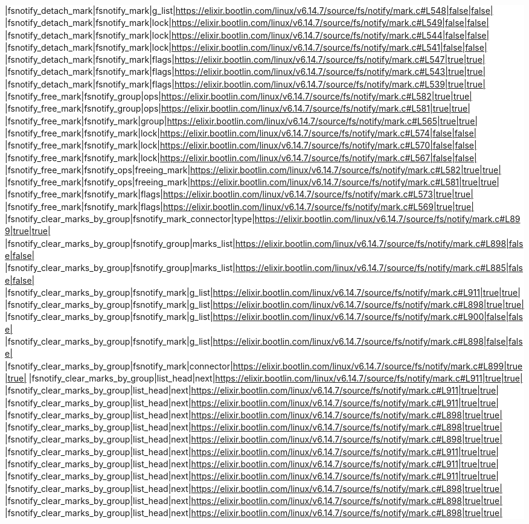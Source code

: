 |fsnotify_detach_mark|fsnotify_mark|g_list|https://elixir.bootlin.com/linux/v6.14.7/source/fs/notify/mark.c#L548|false|false|
|fsnotify_detach_mark|fsnotify_mark|lock|https://elixir.bootlin.com/linux/v6.14.7/source/fs/notify/mark.c#L549|false|false|
|fsnotify_detach_mark|fsnotify_mark|lock|https://elixir.bootlin.com/linux/v6.14.7/source/fs/notify/mark.c#L544|false|false|
|fsnotify_detach_mark|fsnotify_mark|lock|https://elixir.bootlin.com/linux/v6.14.7/source/fs/notify/mark.c#L541|false|false|
|fsnotify_detach_mark|fsnotify_mark|flags|https://elixir.bootlin.com/linux/v6.14.7/source/fs/notify/mark.c#L547|true|true|
|fsnotify_detach_mark|fsnotify_mark|flags|https://elixir.bootlin.com/linux/v6.14.7/source/fs/notify/mark.c#L543|true|true|
|fsnotify_detach_mark|fsnotify_mark|flags|https://elixir.bootlin.com/linux/v6.14.7/source/fs/notify/mark.c#L539|true|true|
|fsnotify_free_mark|fsnotify_group|ops|https://elixir.bootlin.com/linux/v6.14.7/source/fs/notify/mark.c#L582|true|true|
|fsnotify_free_mark|fsnotify_group|ops|https://elixir.bootlin.com/linux/v6.14.7/source/fs/notify/mark.c#L581|true|true|
|fsnotify_free_mark|fsnotify_mark|group|https://elixir.bootlin.com/linux/v6.14.7/source/fs/notify/mark.c#L565|true|true|
|fsnotify_free_mark|fsnotify_mark|lock|https://elixir.bootlin.com/linux/v6.14.7/source/fs/notify/mark.c#L574|false|false|
|fsnotify_free_mark|fsnotify_mark|lock|https://elixir.bootlin.com/linux/v6.14.7/source/fs/notify/mark.c#L570|false|false|
|fsnotify_free_mark|fsnotify_mark|lock|https://elixir.bootlin.com/linux/v6.14.7/source/fs/notify/mark.c#L567|false|false|
|fsnotify_free_mark|fsnotify_ops|freeing_mark|https://elixir.bootlin.com/linux/v6.14.7/source/fs/notify/mark.c#L582|true|true|
|fsnotify_free_mark|fsnotify_ops|freeing_mark|https://elixir.bootlin.com/linux/v6.14.7/source/fs/notify/mark.c#L581|true|true|
|fsnotify_free_mark|fsnotify_mark|flags|https://elixir.bootlin.com/linux/v6.14.7/source/fs/notify/mark.c#L573|true|true|
|fsnotify_free_mark|fsnotify_mark|flags|https://elixir.bootlin.com/linux/v6.14.7/source/fs/notify/mark.c#L569|true|true|
|fsnotify_clear_marks_by_group|fsnotify_mark_connector|type|https://elixir.bootlin.com/linux/v6.14.7/source/fs/notify/mark.c#L899|true|true|
|fsnotify_clear_marks_by_group|fsnotify_group|marks_list|https://elixir.bootlin.com/linux/v6.14.7/source/fs/notify/mark.c#L898|false|false|
|fsnotify_clear_marks_by_group|fsnotify_group|marks_list|https://elixir.bootlin.com/linux/v6.14.7/source/fs/notify/mark.c#L885|false|false|
|fsnotify_clear_marks_by_group|fsnotify_mark|g_list|https://elixir.bootlin.com/linux/v6.14.7/source/fs/notify/mark.c#L911|true|true|
|fsnotify_clear_marks_by_group|fsnotify_mark|g_list|https://elixir.bootlin.com/linux/v6.14.7/source/fs/notify/mark.c#L898|true|true|
|fsnotify_clear_marks_by_group|fsnotify_mark|g_list|https://elixir.bootlin.com/linux/v6.14.7/source/fs/notify/mark.c#L900|false|false|
|fsnotify_clear_marks_by_group|fsnotify_mark|g_list|https://elixir.bootlin.com/linux/v6.14.7/source/fs/notify/mark.c#L898|false|false|
|fsnotify_clear_marks_by_group|fsnotify_mark|connector|https://elixir.bootlin.com/linux/v6.14.7/source/fs/notify/mark.c#L899|true|true|
|fsnotify_clear_marks_by_group|list_head|next|https://elixir.bootlin.com/linux/v6.14.7/source/fs/notify/mark.c#L911|true|true|
|fsnotify_clear_marks_by_group|list_head|next|https://elixir.bootlin.com/linux/v6.14.7/source/fs/notify/mark.c#L911|true|true|
|fsnotify_clear_marks_by_group|list_head|next|https://elixir.bootlin.com/linux/v6.14.7/source/fs/notify/mark.c#L911|true|true|
|fsnotify_clear_marks_by_group|list_head|next|https://elixir.bootlin.com/linux/v6.14.7/source/fs/notify/mark.c#L898|true|true|
|fsnotify_clear_marks_by_group|list_head|next|https://elixir.bootlin.com/linux/v6.14.7/source/fs/notify/mark.c#L898|true|true|
|fsnotify_clear_marks_by_group|list_head|next|https://elixir.bootlin.com/linux/v6.14.7/source/fs/notify/mark.c#L898|true|true|
|fsnotify_clear_marks_by_group|list_head|next|https://elixir.bootlin.com/linux/v6.14.7/source/fs/notify/mark.c#L911|true|true|
|fsnotify_clear_marks_by_group|list_head|next|https://elixir.bootlin.com/linux/v6.14.7/source/fs/notify/mark.c#L911|true|true|
|fsnotify_clear_marks_by_group|list_head|next|https://elixir.bootlin.com/linux/v6.14.7/source/fs/notify/mark.c#L911|true|true|
|fsnotify_clear_marks_by_group|list_head|next|https://elixir.bootlin.com/linux/v6.14.7/source/fs/notify/mark.c#L898|true|true|
|fsnotify_clear_marks_by_group|list_head|next|https://elixir.bootlin.com/linux/v6.14.7/source/fs/notify/mark.c#L898|true|true|
|fsnotify_clear_marks_by_group|list_head|next|https://elixir.bootlin.com/linux/v6.14.7/source/fs/notify/mark.c#L898|true|true|